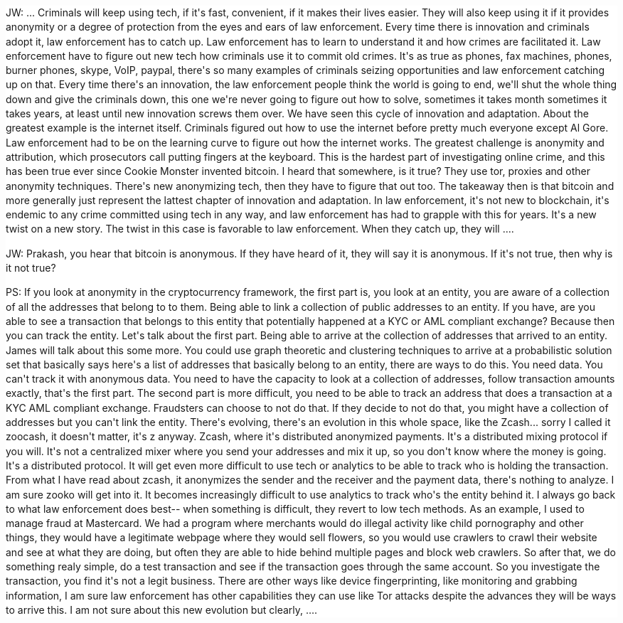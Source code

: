 JW: ... Criminals will keep using tech, if it's fast, convenient, if it makes their lives easier. They will also keep using it if it provides anonymity or a degree of protection from the eyes and ears of law enforcement. Every time there is innovation and criminals adopt it, law enforcement has to catch up. Law enforcement has to learn to understand it and how crimes are facilitated it. Law enforcement have to figure out new tech how criminals use it to commit old crimes. It's as true as phones, fax machines, phones, burner phones, skype, VoIP, paypal, there's so many examples of criminals seizing opportunities and law enforcement catching up on that. Every time there's an innovation, the law enforcement people think the world is going to end, we'll shut the whole thing down and give the criminals down, this one we're never going to figure out how to solve, sometimes it takes month sometimes it takes years, at least until new innovation screws them over. We have seen this cycle of innovation and adaptation. About the greatest example is the internet itself. Criminals figured out how to use the internet before pretty much everyone except Al Gore. Law enforcement had to be on the learning curve to figure out how the internet works. The greatest challenge is anonymity and attribution, which prosecutors call putting fingers at the keyboard. This is the hardest part of investigating online crime, and this has been true ever since Cookie Monster invented bitcoin. I heard that somewhere, is it true? They use tor, proxies and other anonymity techniques. There's new anonymizing tech, then they have to figure that out too. The takeaway then is that bitcoin and more generally just represent the lattest chapter of innovation and adaptation. In law enforcement, it's not new to blockchain, it's endemic to any crime committed using tech in any way, and law enforcement has had to grapple with this for years. It's a new twist on a new story. The twist in this case is favorable to law enforcement. When they catch up, they will .... 

JW: Prakash, you hear that bitcoin is anonymous. If they have heard of it, they will say it is anonymous. If it's not true, then why is it not true?

PS: If you look at anonymity in the cryptocurrency framework, the first part is, you look at an entity, you are aware of a collection of all the addresses that belong to to them. Being able to link a collection of public addresses to an entity. If you have, are you able to see a transaction that belongs to this entity that potentially happened at a KYC or AML compliant exchange? Because then you can track the entity. Let's talk about the first part. Being able to arrive at the collection of addresses that arrived to an entity. James will talk about this some more. You could use graph theoretic and clustering techniques to arrive at a probabilistic solution set that basically says here's a list of addresses that basically belong to an entity, there are ways to do this. You need data. You can't track it with anonymous data. You need to have the capacity to look at a collection of addresses, follow transaction amounts exactly, that's the first part. The second part is more difficult, you need to be able to track an address that does a transaction at a KYC AML compliant exchange. Fraudsters can choose to not do that. If they decide to not do that, you might have a collection of addresses but you can't link the entity. There's evolving, there's an evolution in this whole space, like the Zcash... sorry I called it zoocash, it doesn't matter, it's z anyway. Zcash, where it's distributed anonymized payments. It's a distributed mixing protocol if you will. It's not a centralized mixer where you send your addresses and mix it up, so you don't know where the money is going. It's a distributed protocol. It will get even more difficult to use tech or analytics to be able to track who is holding the transaction. From what I have read about zcash, it anonymizes the sender and the receiver and the payment data, there's nothing to analyze. I am sure zooko will get into it. It becomes increasingly difficult to use analytics to track who's the entity behind it. I always go back to what law enforcement does best-- when something is difficult, they revert to low tech methods. As an example, I used to manage fraud at Mastercard. We had a program where merchants would do illegal activity like child pornography and other things, they would have a legitimate webpage where they would sell flowers, so you would use crawlers to crawl their website and see at what they are doing, but often they are able to hide behind multiple pages and block web crawlers. So after that, we do something realy simple, do a test transaction and see if the transaction goes through the same account. So you investigate the transaction, you find it's not a legit business. There are other ways like device fingerprinting, like monitoring and grabbing information, I am sure law enforcement has other capabilities they can use like Tor attacks despite the advances they will be ways to arrive this. I am not sure about this new evolution but clearly, ....
